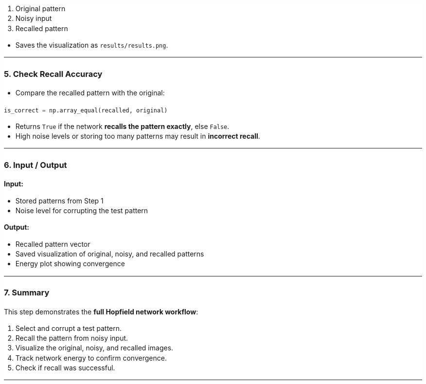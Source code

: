   1. Original pattern
  2. Noisy input
  3. Recalled pattern
* Saves the visualization as `results/results.png`.

---

### 5. Check Recall Accuracy

* Compare the recalled pattern with the original:

```python
is_correct = np.array_equal(recalled, original)
```

* Returns `True` if the network **recalls the pattern exactly**, else `False`.
* High noise levels or storing too many patterns may result in **incorrect recall**.

---

### 6. Input / Output

**Input:**

* Stored patterns from Step 1
* Noise level for corrupting the test pattern

**Output:**

* Recalled pattern vector
* Saved visualization of original, noisy, and recalled patterns
* Energy plot showing convergence

---

### 7. Summary

This step demonstrates the **full Hopfield network workflow**:

1. Select and corrupt a test pattern.
2. Recall the pattern from noisy input.
3. Visualize the original, noisy, and recalled images.
4. Track network energy to confirm convergence.
5. Check if recall was successful.

---


